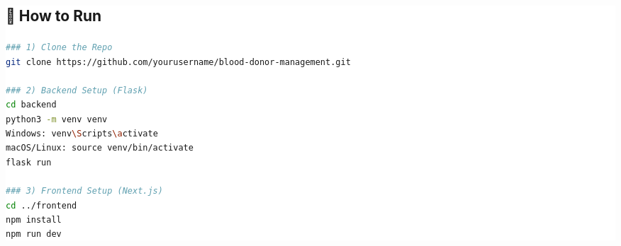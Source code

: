 
## 🚀 How to Run  
```bash
### 1) Clone the Repo
git clone https://github.com/yourusername/blood-donor-management.git

### 2) Backend Setup (Flask)
cd backend
python3 -m venv venv
Windows: venv\Scripts\activate
macOS/Linux: source venv/bin/activate
flask run

### 3) Frontend Setup (Next.js)
cd ../frontend
npm install
npm run dev
